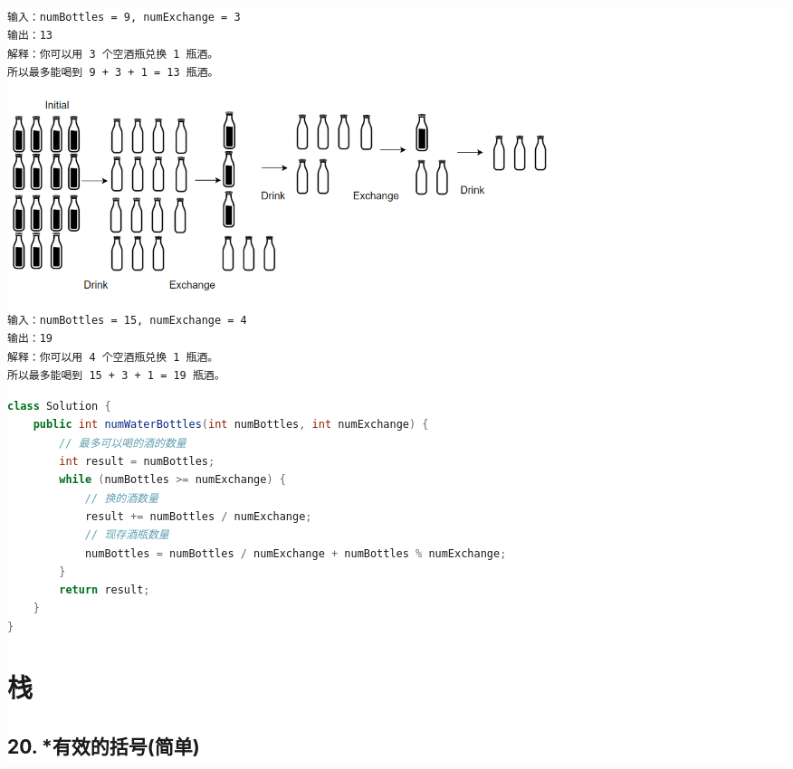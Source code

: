 ```
输入：numBottles = 9, numExchange = 3
输出：13
解释：你可以用 3 个空酒瓶兑换 1 瓶酒。
所以最多能喝到 9 + 3 + 1 = 13 瓶酒。
```

<div align=left><img src=LeetCode\1518_2.png width=70%></div>

```
输入：numBottles = 15, numExchange = 4
输出：19
解释：你可以用 4 个空酒瓶兑换 1 瓶酒。
所以最多能喝到 15 + 3 + 1 = 19 瓶酒。
```

```java
class Solution {
    public int numWaterBottles(int numBottles, int numExchange) {
        // 最多可以喝的酒的数量
        int result = numBottles;
        while (numBottles >= numExchange) {
            // 换的酒数量
            result += numBottles / numExchange;
            // 现存酒瓶数量
            numBottles = numBottles / numExchange + numBottles % numExchange;
        }
        return result;
    }
}
```

# 栈


## 20. *有效的括号(简单)
